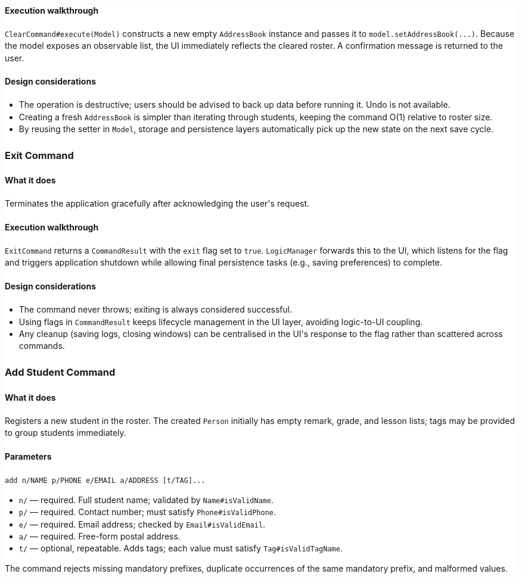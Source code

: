 #### Execution walkthrough

`ClearCommand#execute(Model)` constructs a new empty `AddressBook` instance and passes it to `model.setAddressBook(...)`. Because the model exposes an observable list, the UI immediately reflects the cleared roster. A confirmation message is returned to the user.

#### Design considerations

- The operation is destructive; users should be advised to back up data before running it. Undo is not available.
- Creating a fresh `AddressBook` is simpler than iterating through students, keeping the command O(1) relative to roster size.
- By reusing the setter in `Model`, storage and persistence layers automatically pick up the new state on the next save cycle.

### Exit Command

#### What it does

Terminates the application gracefully after acknowledging the user's request.

#### Execution walkthrough

`ExitCommand` returns a `CommandResult` with the `exit` flag set to `true`. `LogicManager` forwards this to the UI, which listens for the flag and triggers application shutdown while allowing final persistence tasks (e.g., saving preferences) to complete.

#### Design considerations

- The command never throws; exiting is always considered successful.
- Using flags in `CommandResult` keeps lifecycle management in the UI layer, avoiding logic-to-UI coupling.
- Any cleanup (saving logs, closing windows) can be centralised in the UI's response to the flag rather than scattered across commands.

### Add Student Command

#### What it does

Registers a new student in the roster. The created `Person` initially has empty remark, grade, and lesson lists; tags may be provided to group students immediately.

#### Parameters

`add n/NAME p/PHONE e/EMAIL a/ADDRESS [t/TAG]...`

- `n/` — required. Full student name; validated by `Name#isValidName`.
- `p/` — required. Contact number; must satisfy `Phone#isValidPhone`.
- `e/` — required. Email address; checked by `Email#isValidEmail`.
- `a/` — required. Free-form postal address.
- `t/` — optional, repeatable. Adds tags; each value must satisfy `Tag#isValidTagName`.

The command rejects missing mandatory prefixes, duplicate occurrences of the same mandatory prefix, and malformed values.
